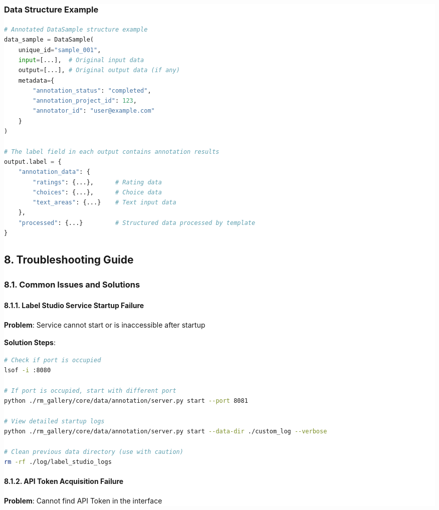 ### Data Structure Example

```python
# Annotated DataSample structure example
data_sample = DataSample(
    unique_id="sample_001",
    input=[...],  # Original input data
    output=[...], # Original output data (if any)
    metadata={
        "annotation_status": "completed",
        "annotation_project_id": 123,
        "annotator_id": "user@example.com"
    }
)

# The label field in each output contains annotation results
output.label = {
    "annotation_data": {
        "ratings": {...},      # Rating data
        "choices": {...},      # Choice data
        "text_areas": {...}    # Text input data
    },
    "processed": {...}         # Structured data processed by template
}
```

## 8. Troubleshooting Guide

### 8.1. Common Issues and Solutions

#### 8.1.1. Label Studio Service Startup Failure

**Problem**: Service cannot start or is inaccessible after startup

**Solution Steps**:
```bash
# Check if port is occupied
lsof -i :8080

# If port is occupied, start with different port
python ./rm_gallery/core/data/annotation/server.py start --port 8081

# View detailed startup logs
python ./rm_gallery/core/data/annotation/server.py start --data-dir ./custom_log --verbose

# Clean previous data directory (use with caution)
rm -rf ./log/label_studio_logs
```

#### 8.1.2. API Token Acquisition Failure

**Problem**: Cannot find API Token in the interface
